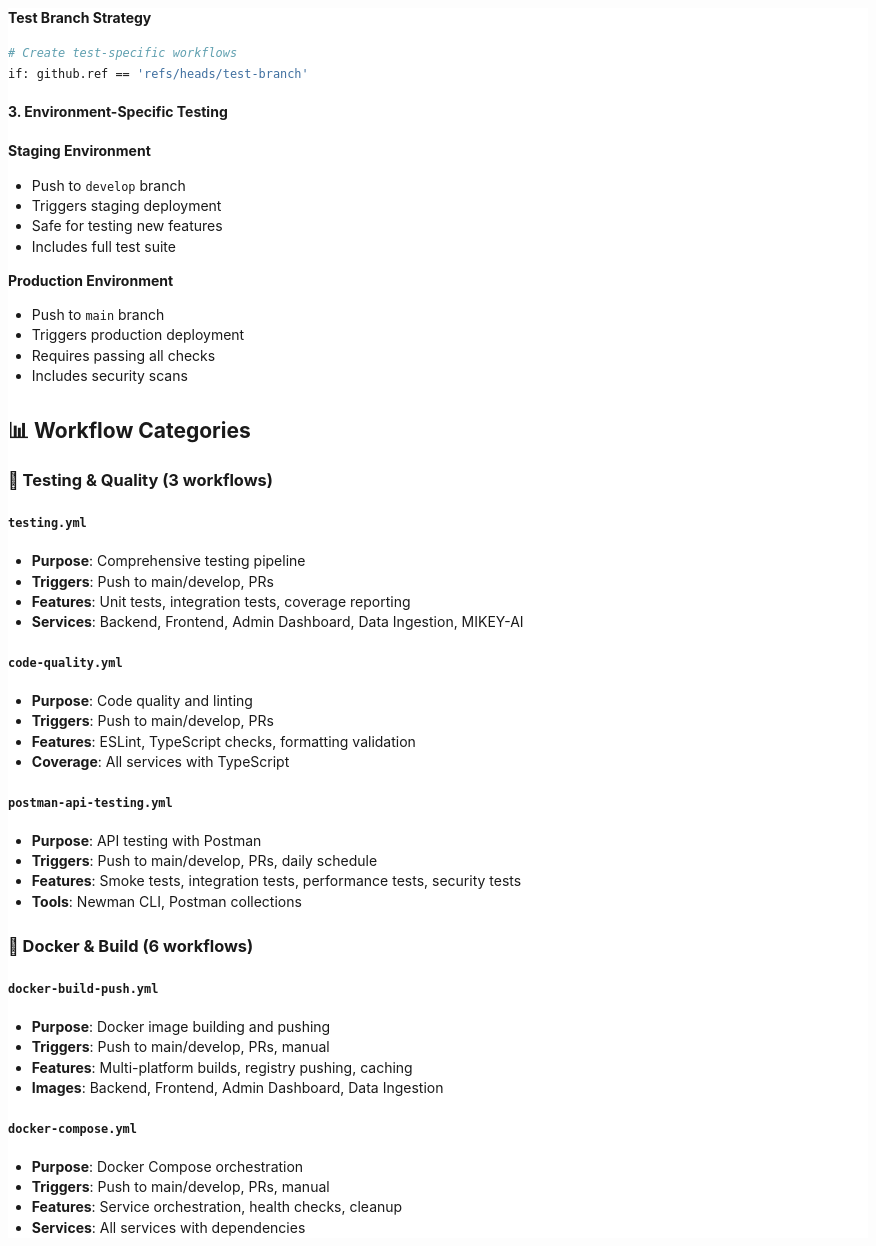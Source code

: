 **Test Branch Strategy**
```bash
# Create test-specific workflows
if: github.ref == 'refs/heads/test-branch'
```

#### 3. **Environment-Specific Testing**

**Staging Environment**
- Push to `develop` branch
- Triggers staging deployment
- Safe for testing new features
- Includes full test suite

**Production Environment**
- Push to `main` branch
- Triggers production deployment
- Requires passing all checks
- Includes security scans

## 📊 Workflow Categories

### 🧪 Testing & Quality (3 workflows)

#### `testing.yml`
- **Purpose**: Comprehensive testing pipeline
- **Triggers**: Push to main/develop, PRs
- **Features**: Unit tests, integration tests, coverage reporting
- **Services**: Backend, Frontend, Admin Dashboard, Data Ingestion, MIKEY-AI

#### `code-quality.yml`
- **Purpose**: Code quality and linting
- **Triggers**: Push to main/develop, PRs
- **Features**: ESLint, TypeScript checks, formatting validation
- **Coverage**: All services with TypeScript

#### `postman-api-testing.yml`
- **Purpose**: API testing with Postman
- **Triggers**: Push to main/develop, PRs, daily schedule
- **Features**: Smoke tests, integration tests, performance tests, security tests
- **Tools**: Newman CLI, Postman collections

### 🐳 Docker & Build (6 workflows)

#### `docker-build-push.yml`
- **Purpose**: Docker image building and pushing
- **Triggers**: Push to main/develop, PRs, manual
- **Features**: Multi-platform builds, registry pushing, caching
- **Images**: Backend, Frontend, Admin Dashboard, Data Ingestion

#### `docker-compose.yml`
- **Purpose**: Docker Compose orchestration
- **Triggers**: Push to main/develop, PRs, manual
- **Features**: Service orchestration, health checks, cleanup
- **Services**: All services with dependencies
